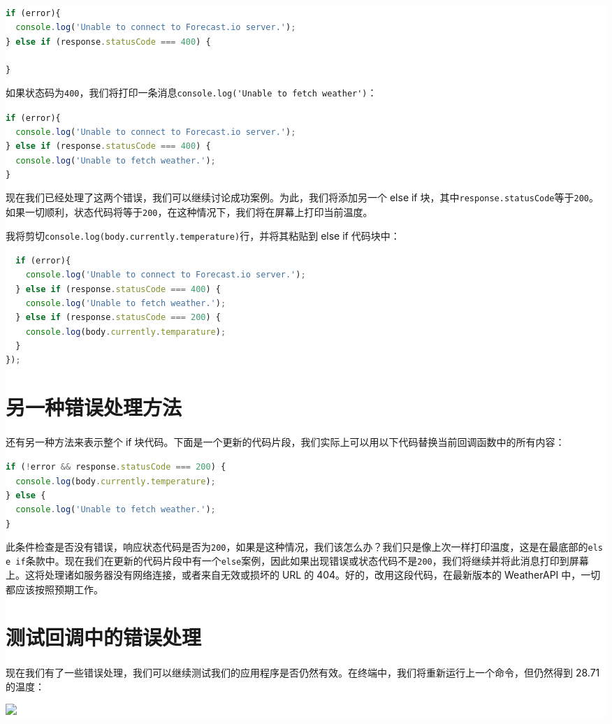 ```js
if (error){
  console.log('Unable to connect to Forecast.io server.');
} else if (response.statusCode === 400) {

}
```

如果状态码为`400`，我们将打印一条消息`console.log('Unable to fetch weather')`：

```js
if (error){
  console.log('Unable to connect to Forecast.io server.');
} else if (response.statusCode === 400) {
  console.log('Unable to fetch weather.');
}
```

现在我们已经处理了这两个错误，我们可以继续讨论成功案例。为此，我们将添加另一个 else if 块，其中`response.statusCode`等于`200`。如果一切顺利，状态代码将等于`200`，在这种情况下，我们将在屏幕上打印当前温度。

我将剪切`console.log(body.currently.temperature)`行，并将其粘贴到 else if 代码块中：

```js
  if (error){
    console.log('Unable to connect to Forecast.io server.');
  } else if (response.statusCode === 400) {
    console.log('Unable to fetch weather.');
  } else if (response.statusCode === 200) {
    console.log(body.currently.temparature);
  }
});
```

# 另一种错误处理方法

还有另一种方法来表示整个 if 块代码。下面是一个更新的代码片段，我们实际上可以用以下代码替换当前回调函数中的所有内容：

```js
if (!error && response.statusCode === 200) {
  console.log(body.currently.temperature);
} else {
  console.log('Unable to fetch weather.');
}
```

此条件检查是否没有错误，响应状态代码是否为`200`，如果是这种情况，我们该怎么办？我们只是像上次一样打印温度，这是在最底部的`else if`条款中。现在我们在更新的代码片段中有一个`else`案例，因此如果出现错误或状态代码不是`200`，我们将继续并将此消息打印到屏幕上。这将处理诸如服务器没有网络连接，或者来自无效或损坏的 URL 的 404。好的，改用这段代码，在最新版本的 WeatherAPI 中，一切都应该按照预期工作。

# 测试回调中的错误处理

现在我们有了一些错误处理，我们可以继续测试我们的应用程序是否仍然有效。在终端中，我们将重新运行上一个命令，但仍然得到 28.71 的温度：

![](assets/28b3db9f-71ca-4139-87ed-b70ea758317a.png)

